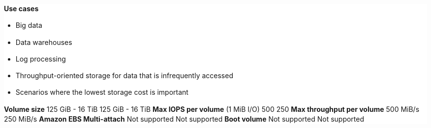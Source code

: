   <tr>
     <td><b>Use cases</b></td>
     <td>
        <div class="itemizedlist">
           <ul class="itemizedlist" type="disc">
              <li class="listitem">
                 <p>Big data</p>
              </li>
              <li class="listitem">
                 <p>Data warehouses</p>
              </li>
              <li class="listitem">
                 <p>Log processing</p>
              </li>
           </ul>
        </div>
     </td>
     <td>
        <div class="itemizedlist">
           <ul class="itemizedlist" type="disc">
              <li class="listitem">
                 <p>Throughput-oriented storage for data that is infrequently accessed</p>
              </li>
              <li class="listitem">
                 <p>Scenarios where the lowest storage cost is important</p>
              </li>
           </ul>
        </div>
     </td>
  </tr>
  <tr>
     <td><b>Volume size</b></td>
     <td>125 GiB - 16 TiB</td>
     <td>125 GiB - 16 TiB </td>
  </tr>
  <tr>
     <td><b>Max IOPS per volume</b> (1 MiB I/O)
     </td>
     <td>500</td>
     <td>250</td>
  </tr>
  <tr>
     <td><b>Max throughput per volume</b></td>
     <td>500 MiB/s</td>
     <td>250 MiB/s</td>
  </tr>
  <tr>
     <td><b>Amazon EBS Multi-attach</b></td>
     <td>Not supported</td>
     <td>Not supported</td>
  </tr>
  <tr>
     <td><b>Boot volume</b></td>
     <td>Not supported</td>
     <td>Not supported</td>
  </tr>
  </tbody>
</table>
